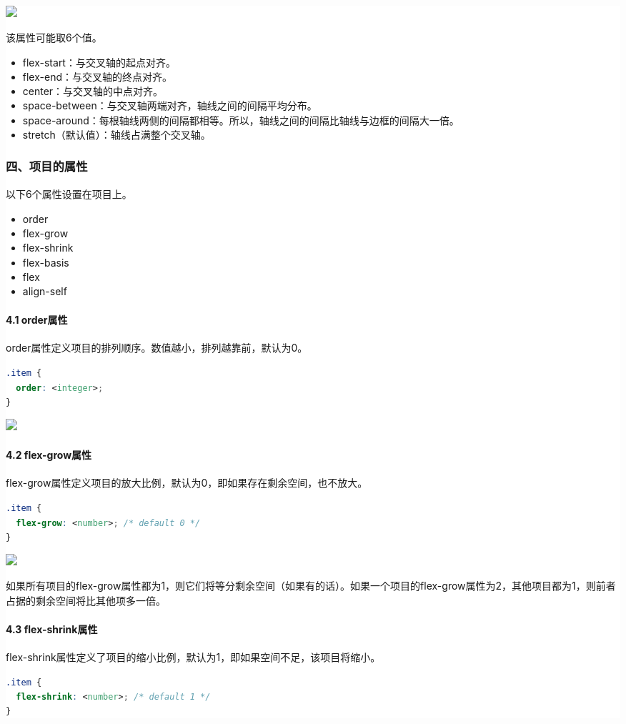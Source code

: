 ![](../flex10.png)

该属性可能取6个值。

- flex-start：与交叉轴的起点对齐。
- flex-end：与交叉轴的终点对齐。
- center：与交叉轴的中点对齐。
- space-between：与交叉轴两端对齐，轴线之间的间隔平均分布。
- space-around：每根轴线两侧的间隔都相等。所以，轴线之间的间隔比轴线与边框的间隔大一倍。
- stretch（默认值）：轴线占满整个交叉轴。

### 四、项目的属性

以下6个属性设置在项目上。

- order
- flex-grow
- flex-shrink
- flex-basis
- flex
- align-self

#### 4.1 order属性

order属性定义项目的排列顺序。数值越小，排列越靠前，默认为0。

```CSS
.item {
  order: <integer>;
}
```

![](../flex11.png)

#### 4.2 flex-grow属性

flex-grow属性定义项目的放大比例，默认为0，即如果存在剩余空间，也不放大。

```CSS
.item {
  flex-grow: <number>; /* default 0 */
}
```

![](../flex12.png)

如果所有项目的flex-grow属性都为1，则它们将等分剩余空间（如果有的话）。如果一个项目的flex-grow属性为2，其他项目都为1，则前者占据的剩余空间将比其他项多一倍。

#### 4.3 flex-shrink属性

flex-shrink属性定义了项目的缩小比例，默认为1，即如果空间不足，该项目将缩小。

```CSS
.item {
  flex-shrink: <number>; /* default 1 */
}
```
